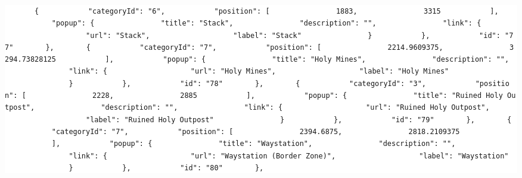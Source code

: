`       {`
`           "categoryId": "6",`
`           "position": [`
`               1883,`
`               3315`
`           ],`
`           "popup": {`
`               "title": "Stack",`
`               "description": "",`
`               "link": {`
`                   "url": "Stack",`
`                   "label": "Stack"`
`               }`
`           },`
`           "id": "77"`
`       },`
`       {`
`           "categoryId": "7",`
`           "position": [`
`               2214.9609375,`
`               3294.73828125`
`           ],`
`           "popup": {`
`               "title": "Holy Mines",`
`               "description": "",`
`               "link": {`
`                   "url": "Holy Mines",`
`                   "label": "Holy Mines"`
`               }`
`           },`
`           "id": "78"`
`       },`
`       {`
`           "categoryId": "3",`
`           "position": [`
`               2228,`
`               2885`
`           ],`
`           "popup": {`
`               "title": "Ruined Holy Outpost",`
`               "description": "",`
`               "link": {`
`                   "url": "Ruined Holy Outpost",`
`                   "label": "Ruined Holy Outpost"`
`               }`
`           },`
`           "id": "79"`
`       },`
`       {`
`           "categoryId": "7",`
`           "position": [`
`               2394.6875,`
`               2818.2109375`
`           ],`
`           "popup": {`
`               "title": "Waystation",`
`               "description": "",`
`               "link": {`
`                   "url": "Waystation (Border Zone)",`
`                   "label": "Waystation"`
`               }`
`           },`
`           "id": "80"`
`       },`
